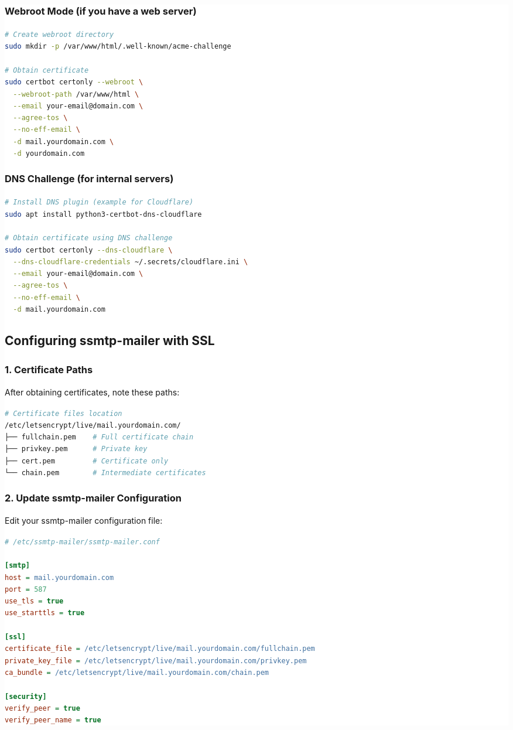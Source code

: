 ### Webroot Mode (if you have a web server)
```bash
# Create webroot directory
sudo mkdir -p /var/www/html/.well-known/acme-challenge

# Obtain certificate
sudo certbot certonly --webroot \
  --webroot-path /var/www/html \
  --email your-email@domain.com \
  --agree-tos \
  --no-eff-email \
  -d mail.yourdomain.com \
  -d yourdomain.com
```

### DNS Challenge (for internal servers)
```bash
# Install DNS plugin (example for Cloudflare)
sudo apt install python3-certbot-dns-cloudflare

# Obtain certificate using DNS challenge
sudo certbot certonly --dns-cloudflare \
  --dns-cloudflare-credentials ~/.secrets/cloudflare.ini \
  --email your-email@domain.com \
  --agree-tos \
  --no-eff-email \
  -d mail.yourdomain.com
```

## Configuring ssmtp-mailer with SSL

### 1. Certificate Paths
After obtaining certificates, note these paths:
```bash
# Certificate files location
/etc/letsencrypt/live/mail.yourdomain.com/
├── fullchain.pem    # Full certificate chain
├── privkey.pem      # Private key
├── cert.pem         # Certificate only
└── chain.pem        # Intermediate certificates
```

### 2. Update ssmtp-mailer Configuration
Edit your ssmtp-mailer configuration file:

```ini
# /etc/ssmtp-mailer/ssmtp-mailer.conf

[smtp]
host = mail.yourdomain.com
port = 587
use_tls = true
use_starttls = true

[ssl]
certificate_file = /etc/letsencrypt/live/mail.yourdomain.com/fullchain.pem
private_key_file = /etc/letsencrypt/live/mail.yourdomain.com/privkey.pem
ca_bundle = /etc/letsencrypt/live/mail.yourdomain.com/chain.pem

[security]
verify_peer = true
verify_peer_name = true
```
